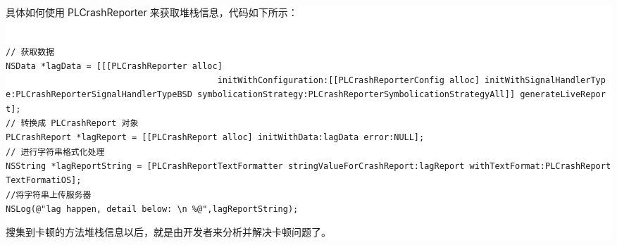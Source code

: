 具体如何使用 PLCrashReporter 来获取堆栈信息，代码如下所示：


```

// 获取数据
NSData *lagData = [[[PLCrashReporter alloc]
                                          initWithConfiguration:[[PLCrashReporterConfig alloc] initWithSignalHandlerType:PLCrashReporterSignalHandlerTypeBSD symbolicationStrategy:PLCrashReporterSymbolicationStrategyAll]] generateLiveReport];
// 转换成 PLCrashReport 对象
PLCrashReport *lagReport = [[PLCrashReport alloc] initWithData:lagData error:NULL];
// 进行字符串格式化处理
NSString *lagReportString = [PLCrashReportTextFormatter stringValueForCrashReport:lagReport withTextFormat:PLCrashReportTextFormatiOS];
//将字符串上传服务器
NSLog(@"lag happen, detail below: \n %@",lagReportString);
```

搜集到卡顿的方法堆栈信息以后，就是由开发者来分析并解决卡顿问题了。